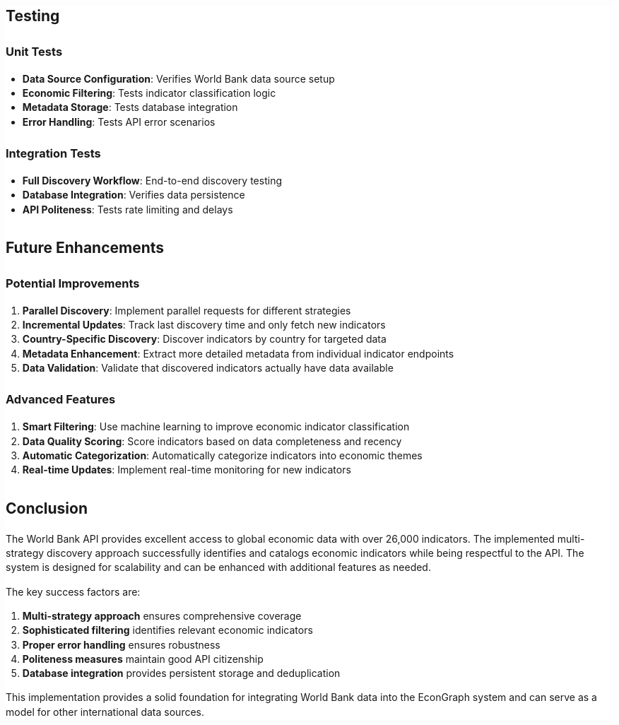 ## Testing

### Unit Tests
- **Data Source Configuration**: Verifies World Bank data source setup
- **Economic Filtering**: Tests indicator classification logic
- **Metadata Storage**: Tests database integration
- **Error Handling**: Tests API error scenarios

### Integration Tests
- **Full Discovery Workflow**: End-to-end discovery testing
- **Database Integration**: Verifies data persistence
- **API Politeness**: Tests rate limiting and delays

## Future Enhancements

### Potential Improvements
1. **Parallel Discovery**: Implement parallel requests for different strategies
2. **Incremental Updates**: Track last discovery time and only fetch new indicators
3. **Country-Specific Discovery**: Discover indicators by country for targeted data
4. **Metadata Enhancement**: Extract more detailed metadata from individual indicator endpoints
5. **Data Validation**: Validate that discovered indicators actually have data available

### Advanced Features
1. **Smart Filtering**: Use machine learning to improve economic indicator classification
2. **Data Quality Scoring**: Score indicators based on data completeness and recency
3. **Automatic Categorization**: Automatically categorize indicators into economic themes
4. **Real-time Updates**: Implement real-time monitoring for new indicators

## Conclusion

The World Bank API provides excellent access to global economic data with over 26,000 indicators. The implemented multi-strategy discovery approach successfully identifies and catalogs economic indicators while being respectful to the API. The system is designed for scalability and can be enhanced with additional features as needed.

The key success factors are:
1. **Multi-strategy approach** ensures comprehensive coverage
2. **Sophisticated filtering** identifies relevant economic indicators
3. **Proper error handling** ensures robustness
4. **Politeness measures** maintain good API citizenship
5. **Database integration** provides persistent storage and deduplication

This implementation provides a solid foundation for integrating World Bank data into the EconGraph system and can serve as a model for other international data sources.
